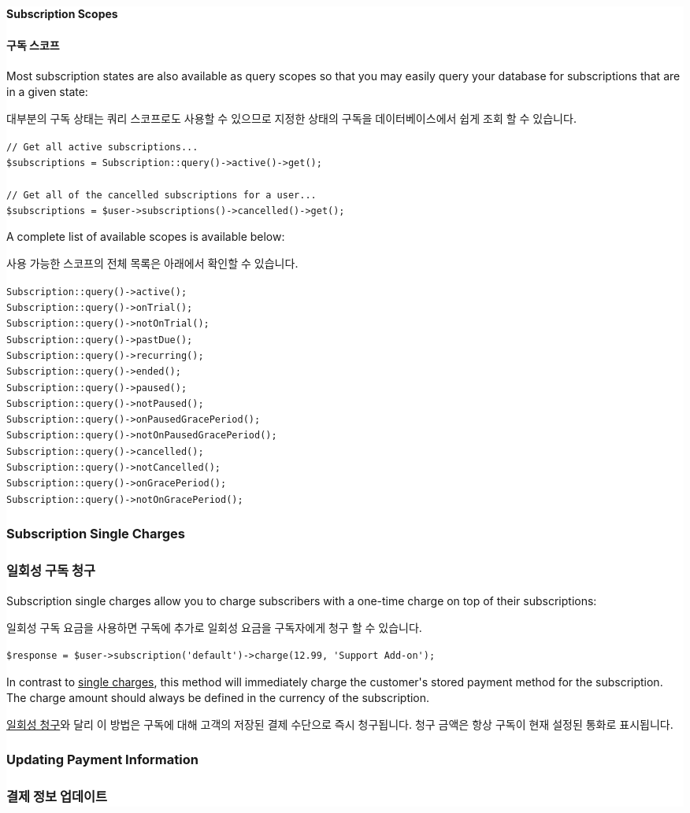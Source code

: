 <a name="subscription-scopes"></a>
#### Subscription Scopes
#### 구독 스코프

Most subscription states are also available as query scopes so that you may easily query your database for subscriptions that are in a given state:

대부분의 구독 상태는 쿼리 스코프로도 사용할 수 있으므로 지정한 상태의 구독을 데이터베이스에서 쉽게 조회 할 수 있습니다.

    // Get all active subscriptions...
    $subscriptions = Subscription::query()->active()->get();

    // Get all of the cancelled subscriptions for a user...
    $subscriptions = $user->subscriptions()->cancelled()->get();

A complete list of available scopes is available below:

사용 가능한 스코프의 전체 목록은 아래에서 확인할 수 있습니다.

    Subscription::query()->active();
    Subscription::query()->onTrial();
    Subscription::query()->notOnTrial();
    Subscription::query()->pastDue();
    Subscription::query()->recurring();
    Subscription::query()->ended();
    Subscription::query()->paused();
    Subscription::query()->notPaused();
    Subscription::query()->onPausedGracePeriod();
    Subscription::query()->notOnPausedGracePeriod();
    Subscription::query()->cancelled();
    Subscription::query()->notCancelled();
    Subscription::query()->onGracePeriod();
    Subscription::query()->notOnGracePeriod();

<a name="subscription-single-charges"></a>
### Subscription Single Charges
### 일회성 구독 청구

Subscription single charges allow you to charge subscribers with a one-time charge on top of their subscriptions:

일회성 구독 요금을 사용하면 구독에 추가로 일회성 요금을 구독자에게 청구 할 수 있습니다.

    $response = $user->subscription('default')->charge(12.99, 'Support Add-on');

In contrast to [single charges](#single-charges), this method will immediately charge the customer's stored payment method for the subscription. The charge amount should always be defined in the currency of the subscription.

[일회성 청구](#single-charges)와 달리 이 방법은 구독에 대해 고객의 저장된 결제 수단으로 즉시 청구됩니다. 청구 금액은 항상 구독이 현재 설정된 통화로 표시됩니다.

<a name="updating-payment-information"></a>
### Updating Payment Information
### 결제 정보 업데이트
